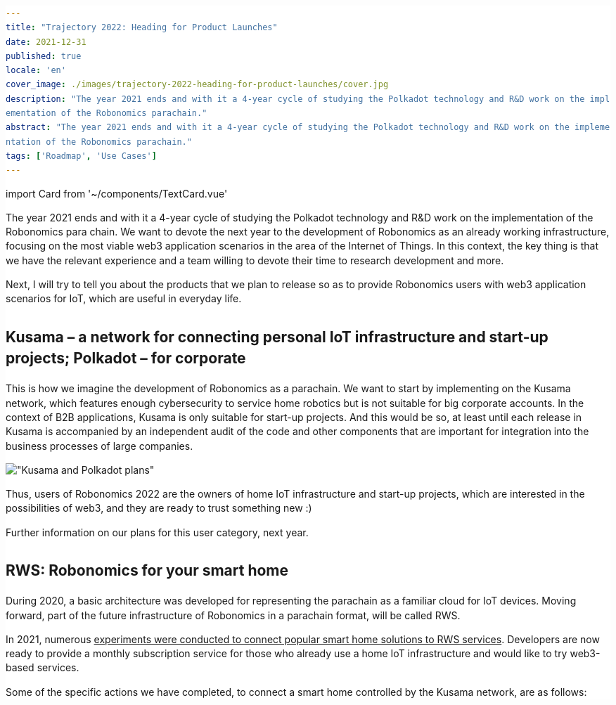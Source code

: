 ```yaml
---
title: "Trajectory 2022: Heading for Product Launches"
date: 2021-12-31
published: true
locale: 'en'
cover_image: ./images/trajectory-2022-heading-for-product-launches/cover.jpg
description: "The year 2021 ends and with it a 4-year cycle of studying the Polkadot technology and R&D work on the implementation of the Robonomics parachain."
abstract: "The year 2021 ends and with it a 4-year cycle of studying the Polkadot technology and R&D work on the implementation of the Robonomics parachain."
tags: ['Roadmap', 'Use Cases']
---
```

import Card from '~/components/TextCard.vue'

The year 2021 ends and with it a 4-year cycle of studying the Polkadot technology and R&D work on the implementation of the Robonomics para chain. We want to devote the next year to the development of Robonomics as an already working infrastructure, focusing on the most viable web3 application scenarios in the area of the Internet of Things. In this context, the key thing is that we have the relevant experience and a team willing to devote their time to research development and more. 

Next, I will try to tell you about the products that we plan to release so as to provide Robonomics users with web3 application scenarios for IoT, which are useful in everyday life.

## Kusama – a network for connecting personal IoT infrastructure and start-up projects; Polkadot – for corporate

This is how we imagine the development of Robonomics as a parachain. We want to start by implementing on the Kusama network, which features enough cybersecurity to service home robotics but is not suitable for big corporate accounts. In the context of B2B applications, Kusama is only suitable for start-up projects. And this would be so, at least until each release in Kusama is accompanied by an independent audit of the code and other components that are important for integration into the business processes of large companies.

!["Kusama and Polkadot plans"](./images/trajectory-2022-heading-for-product-launches/Kusama_Polkadot.jpg)

Thus, users of Robonomics 2022 are the owners of home IoT infrastructure and start-up projects, which are interested in the possibilities of web3, and they are ready to trust something new :) 

Further information on our plans for this user category, next year.

## RWS: Robonomics for your smart home

During 2020, a basic architecture was developed for representing the parachain as a familiar cloud for IoT devices. Moving forward, part of the future infrastructure of Robonomics in a parachain format, will be called RWS.

In 2021, numerous [experiments were conducted to connect popular smart home solutions to RWS services](https://youtu.be/H-w2FX-zd0M). Developers are now ready to provide a monthly subscription service for those who already use a home IoT infrastructure and would like to try web3-based services. 

Some of the specific actions we have completed, to connect a smart home controlled by the Kusama network, are as follows:
